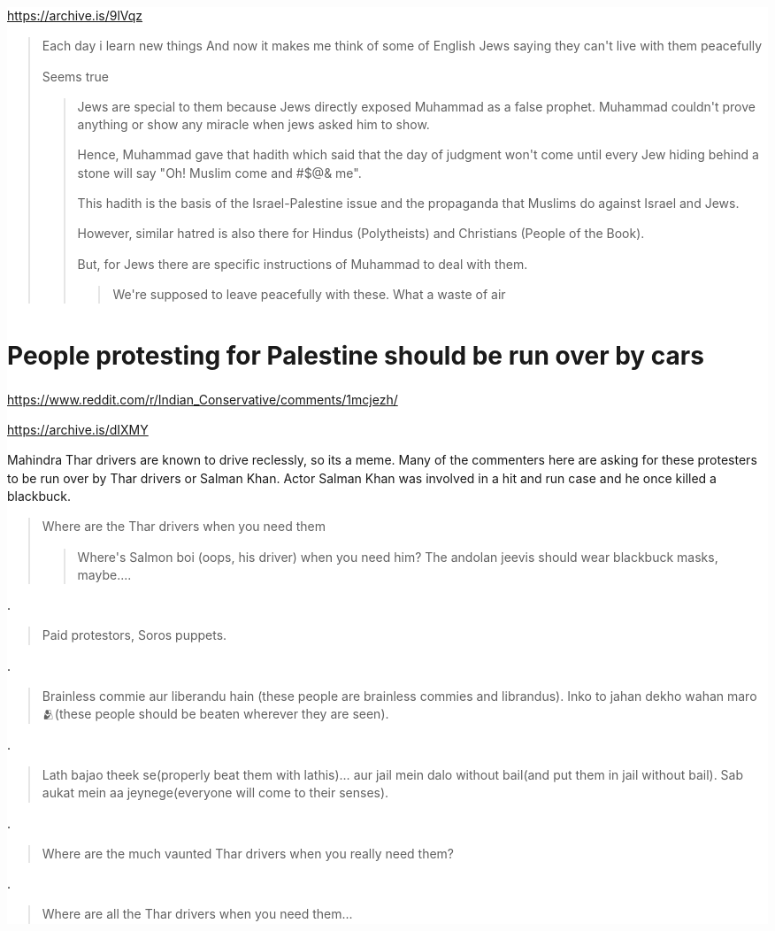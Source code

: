 https://archive.is/9lVqz

>Each day i learn new things And now it makes me think of some of English Jews saying they can't live with them peacefully
>
>Seems true
>>Jews are special to them because Jews directly exposed Muhammad as a false prophet. Muhammad couldn't prove anything or show any miracle when jews asked him to show.
>>
>>Hence, Muhammad gave that hadith which said that the day of judgment won't come until every Jew hiding behind a stone will say "Oh! Muslim come and #$@& me".
>>
>>This hadith is the basis of the Israel-Palestine issue and the propaganda that Muslims do against Israel and Jews.
>>
>>However, similar hatred is also there for Hindus (Polytheists) and Christians (People of the Book).
>>
>>But, for Jews there are specific instructions of Muhammad to deal with them.
>>>We're supposed to leave peacefully with these. What a waste of air

# People protesting for Palestine should be run over by cars

https://www.reddit.com/r/Indian_Conservative/comments/1mcjezh/

https://archive.is/dIXMY

Mahindra Thar drivers are known to drive reclessly, so its a meme. Many of the commenters here are asking for these protesters to be run over by Thar drivers or Salman Khan. Actor Salman Khan was involved in a hit and run case and he once killed a blackbuck.

>Where are the Thar drivers when you need them
>>Where's Salmon boi (oops, his driver) when you need him? The andolan jeevis should wear blackbuck masks, maybe....

.

>Paid protestors, Soros puppets.

.

>Brainless commie aur liberandu hain (these people are brainless commies and librandus). Inko to jahan dekho wahan maro🫂(these people should be beaten wherever they are seen).

.

>Lath bajao theek se(properly beat them with lathis)… aur jail mein dalo without bail(and put them in jail without bail). Sab aukat mein aa jeynege(everyone will come to their senses).

.

>Where are the much vaunted Thar drivers when you really need them?

.

>Where are all the Thar drivers when you need them...

